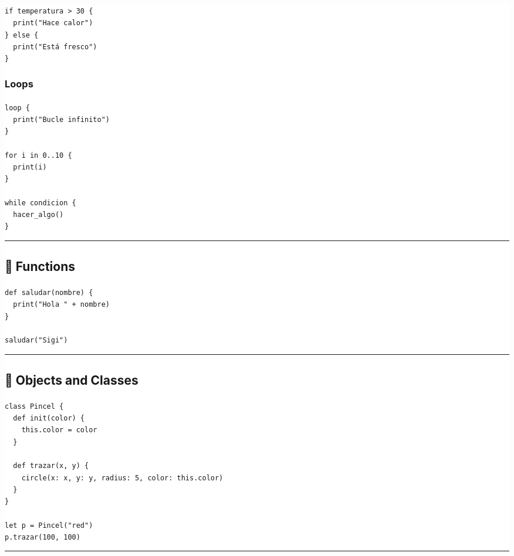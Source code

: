 ```kroma
if temperatura > 30 {
  print("Hace calor")
} else {
  print("Está fresco")
}
```

### Loops

```kroma
loop {
  print("Bucle infinito")
}

for i in 0..10 {
  print(i)
}

while condicion {
  hacer_algo()
}
```

---

## 🔧 Functions

```kroma
def saludar(nombre) {
  print("Hola " + nombre)
}

saludar("Sigi")
```

---

## 🎨 Objects and Classes

```kroma
class Pincel {
  def init(color) {
    this.color = color
  }

  def trazar(x, y) {
    circle(x: x, y: y, radius: 5, color: this.color)
  }
}

let p = Pincel("red")
p.trazar(100, 100)
```

---